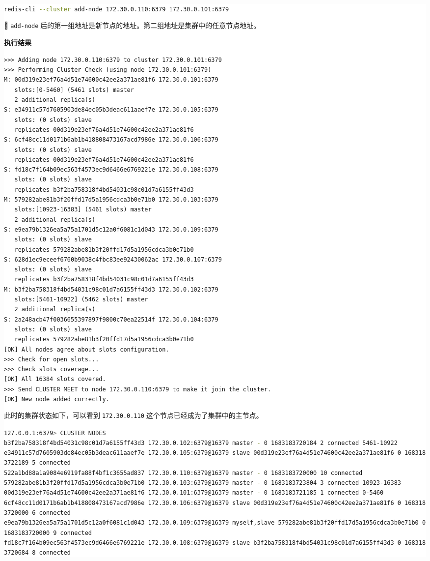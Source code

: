 ```bash
redis-cli --cluster add-node 172.30.0.110:6379 172.30.0.101:6379
```

🌟 `add-node` 后的第一组地址是新节点的地址。第二组地址是集群中的任意节点地址。  

**执行结果**  
```
>>> Adding node 172.30.0.110:6379 to cluster 172.30.0.101:6379
>>> Performing Cluster Check (using node 172.30.0.101:6379)
M: 00d319e23ef76a4d51e74600c42ee2a371ae81f6 172.30.0.101:6379
   slots:[0-5460] (5461 slots) master
   2 additional replica(s)
S: e34911c57d7605903de84ec05b3deac611aaef7e 172.30.0.105:6379
   slots: (0 slots) slave
   replicates 00d319e23ef76a4d51e74600c42ee2a371ae81f6
S: 6cf48cc11d0171b6ab1b418808473167acd7986e 172.30.0.106:6379
   slots: (0 slots) slave
   replicates 00d319e23ef76a4d51e74600c42ee2a371ae81f6
S: fd18c7f164b09ec563f4573ec9d6466e6769221e 172.30.0.108:6379
   slots: (0 slots) slave
   replicates b3f2ba758318f4bd54031c98c01d7a6155ff43d3
M: 579282abe81b3f20ffd17d5a1956cdca3b0e71b0 172.30.0.103:6379
   slots:[10923-16383] (5461 slots) master
   2 additional replica(s)
S: e9ea79b1326ea5a75a1701d5c12a0f6081c1d043 172.30.0.109:6379
   slots: (0 slots) slave
   replicates 579282abe81b3f20ffd17d5a1956cdca3b0e71b0
S: 628d1ec9eceef6760b9038c4fbc83ee92430062ac 172.30.0.107:6379
   slots: (0 slots) slave
   replicates b3f2ba758318f4bd54031c98c01d7a6155ff43d3
M: b3f2ba758318f4bd54031c98c01d7a6155ff43d3 172.30.0.102:6379
   slots:[5461-10922] (5462 slots) master
   2 additional replica(s)
S: 2a248acb47f0036655397897f9800c70ea22514f 172.30.0.104:6379
   slots: (0 slots) slave
   replicates 579282abe81b3f20ffd17d5a1956cdca3b0e71b0
[OK] All nodes agree about slots configuration.
>>> Check for open slots...
>>> Check slots coverage...
[OK] All 16384 slots covered.
>>> Send CLUSTER MEET to node 172.30.0.110:6379 to make it join the cluster.
[OK] New node added correctly.
```

此时的集群状态如下，可以看到 `172.30.0.110` 这个节点已经成为了集群中的主节点。  

```bash
127.0.0.1:6379> CLUSTER NODES
b3f2ba758318f4bd54031c98c01d7a6155ff43d3 172.30.0.102:6379@16379 master - 0 1683183720184 2 connected 5461-10922
e34911c57d7605903de84ec05b3deac611aaef7e 172.30.0.105:6379@16379 slave 00d319e23ef76a4d51e74600c42ee2a371ae81f6 0 1683183722189 5 connected
522a1bd88a1a9084e6919fa88f4bf1c3655ad837 172.30.0.110:6379@16379 master - 0 1683183720000 10 connected
579282abe81b3f20ffd17d5a1956cdca3b0e71b0 172.30.0.103:6379@16379 master - 0 1683183723804 3 connected 10923-16383
00d319e23ef76a4d51e74600c42ee2a371ae81f6 172.30.0.101:6379@16379 master - 0 1683183721185 1 connected 0-5460
6cf48cc11d0171b6ab1b418808473167acd7986e 172.30.0.106:6379@16379 slave 00d319e23ef76a4d51e74600c42ee2a371ae81f6 0 1683183720000 6 connected
e9ea79b1326ea5a75a1701d5c12a0f6081c1d043 172.30.0.109:6379@16379 myself,slave 579282abe81b3f20ffd17d5a1956cdca3b0e71b0 0 1683183720000 9 connected
fd18c7f164b09ec563f4573ec9d6466e6769221e 172.30.0.108:6379@16379 slave b3f2ba758318f4bd54031c98c01d7a6155ff43d3 0 1683183720684 8 connected
```